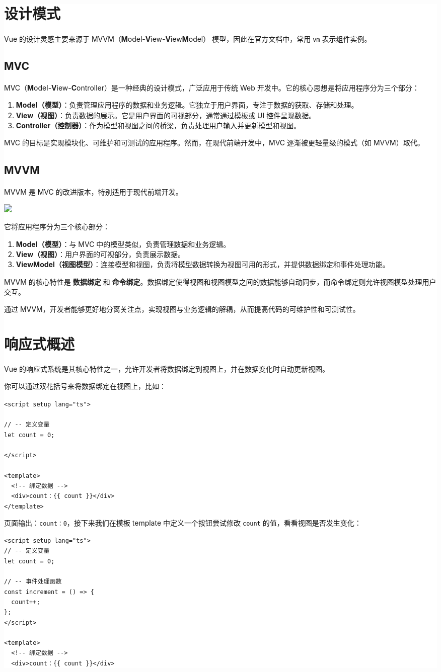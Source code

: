 # 设计模式

Vue 的设计灵感主要来源于 MVVM（**M**odel-**V**iew-**V**iew**M**odel） 模型，因此在官方文档中，常用 `vm` 表示组件实例。

## MVC

MVC（**M**odel-**V**iew-**C**ontroller）是一种经典的设计模式，广泛应用于传统 Web 开发中。它的核心思想是将应用程序分为三个部分：

1. **Model（模型）**：负责管理应用程序的数据和业务逻辑。它独立于用户界面，专注于数据的获取、存储和处理。
2. **View（视图）**：负责数据的展示。它是用户界面的可视部分，通常通过模板或 UI 控件呈现数据。
3. **Controller（控制器）**：作为模型和视图之间的桥梁，负责处理用户输入并更新模型和视图。

MVC 的目标是实现模块化、可维护和可测试的应用程序。然而，在现代前端开发中，MVC 逐渐被更轻量级的模式（如 MVVM）取代。

## MVVM

MVVM 是 MVC 的改进版本，特别适用于现代前端开发。

![](IMGS/mvvm.png)

它将应用程序分为三个核心部分：

1. **Model（模型）**：与 MVC 中的模型类似，负责管理数据和业务逻辑。
2. **View（视图）**：用户界面的可视部分，负责展示数据。
3. **ViewModel（视图模型）**：连接模型和视图，负责将模型数据转换为视图可用的形式，并提供数据绑定和事件处理功能。

MVVM 的核心特性是 **数据绑定** 和 **命令绑定**。数据绑定使得视图和视图模型之间的数据能够自动同步，而命令绑定则允许视图模型处理用户交互。

通过 MVVM，开发者能够更好地分离关注点，实现视图与业务逻辑的解耦，从而提高代码的可维护性和可测试性。

# 响应式概述

Vue 的响应式系统是其核心特性之一，允许开发者将数据绑定到视图上，并在数据变化时自动更新视图。

你可以通过双花括号来将数据绑定在视图上，比如：

```vue
<script setup lang="ts">
    
// -- 定义变量
let count = 0;
    
</script>

<template>
  <!-- 绑定数据 -->
  <div>count：{{ count }}</div>
</template>
```

页面输出：`count：0`，接下来我们在模板 template 中定义一个按钮尝试修改 `count` 的值，看看视图是否发生变化：

```vue
<script setup lang="ts">
// -- 定义变量
let count = 0;

// -- 事件处理函数
const increment = () => {
  count++; 
};
</script>

<template>
  <!-- 绑定数据 -->
  <div>count：{{ count }}</div>
```